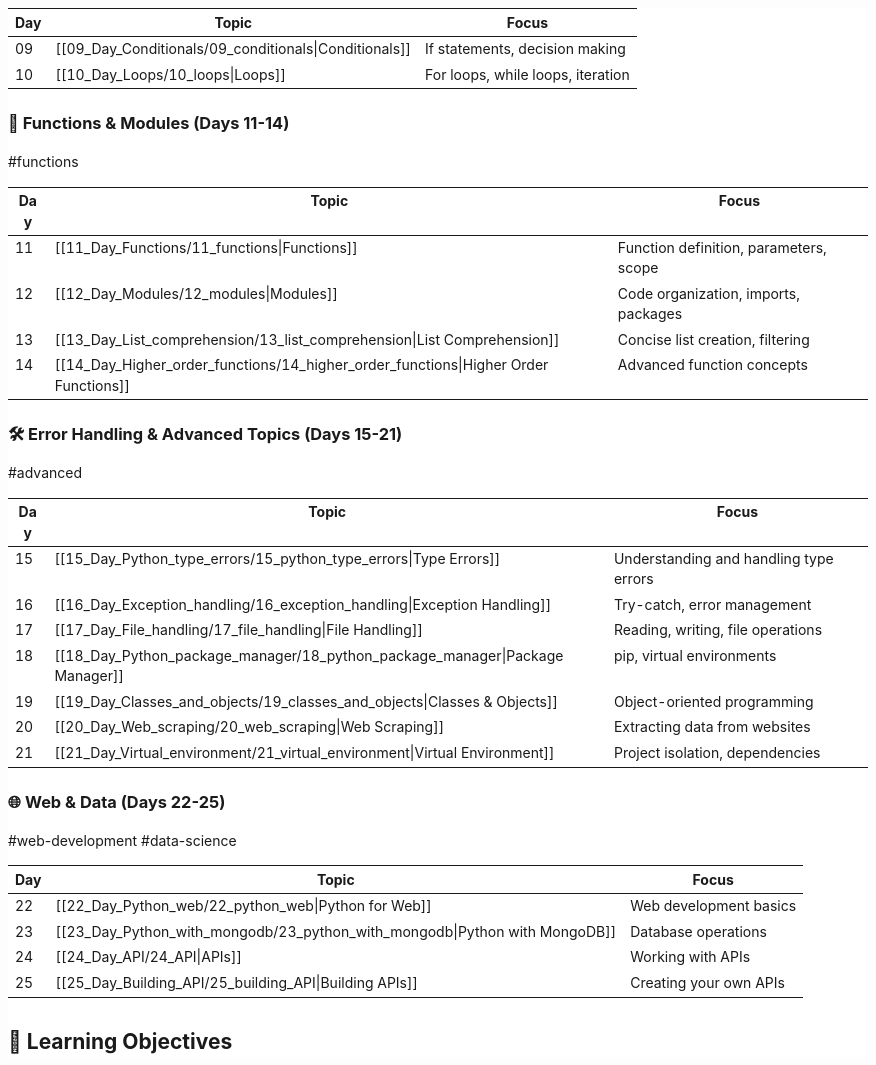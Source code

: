 | Day | Topic | Focus |
|-----|-------|-------|
| 09 | [[09_Day_Conditionals/09_conditionals\|Conditionals]] | If statements, decision making |
| 10 | [[10_Day_Loops/10_loops\|Loops]] | For loops, while loops, iteration |

### 🔧 **Functions & Modules** (Days 11-14)
#functions

| Day | Topic | Focus |
|-----|-------|-------|
| 11 | [[11_Day_Functions/11_functions\|Functions]] | Function definition, parameters, scope |
| 12 | [[12_Day_Modules/12_modules\|Modules]] | Code organization, imports, packages |
| 13 | [[13_Day_List_comprehension/13_list_comprehension\|List Comprehension]] | Concise list creation, filtering |
| 14 | [[14_Day_Higher_order_functions/14_higher_order_functions\|Higher Order Functions]] | Advanced function concepts |

### 🛠️ **Error Handling & Advanced Topics** (Days 15-21)
#advanced

| Day | Topic | Focus |
|-----|-------|-------|
| 15 | [[15_Day_Python_type_errors/15_python_type_errors\|Type Errors]] | Understanding and handling type errors |
| 16 | [[16_Day_Exception_handling/16_exception_handling\|Exception Handling]] | Try-catch, error management |
| 17 | [[17_Day_File_handling/17_file_handling\|File Handling]] | Reading, writing, file operations |
| 18 | [[18_Day_Python_package_manager/18_python_package_manager\|Package Manager]] | pip, virtual environments |
| 19 | [[19_Day_Classes_and_objects/19_classes_and_objects\|Classes & Objects]] | Object-oriented programming |
| 20 | [[20_Day_Web_scraping/20_web_scraping\|Web Scraping]] | Extracting data from websites |
| 21 | [[21_Day_Virtual_environment/21_virtual_environment\|Virtual Environment]] | Project isolation, dependencies |

### 🌐 **Web & Data** (Days 22-25)
#web-development #data-science

| Day | Topic | Focus |
|-----|-------|-------|
| 22 | [[22_Day_Python_web/22_python_web\|Python for Web]] | Web development basics |
| 23 | [[23_Day_Python_with_mongodb/23_python_with_mongodb\|Python with MongoDB]] | Database operations |
| 24 | [[24_Day_API/24_API\|APIs]] | Working with APIs |
| 25 | [[25_Day_Building_API/25_building_API\|Building APIs]] | Creating your own APIs |

## 🎯 Learning Objectives
